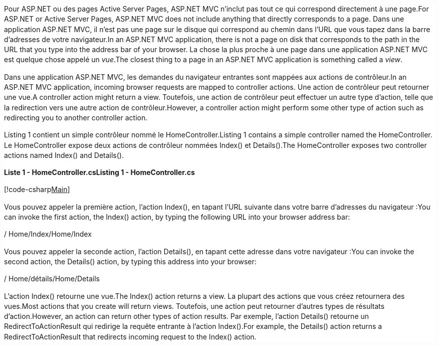 <span data-ttu-id="7f23c-111">Pour ASP.NET ou des pages Active Server Pages, ASP.NET MVC n’inclut pas tout ce qui correspond directement à une page.</span><span class="sxs-lookup"><span data-stu-id="7f23c-111">For ASP.NET or Active Server Pages, ASP.NET MVC does not include anything that directly corresponds to a page.</span></span> <span data-ttu-id="7f23c-112">Dans une application ASP.NET MVC, il n’est pas une page sur le disque qui correspond au chemin dans l’URL que vous tapez dans la barre d’adresses de votre navigateur.</span><span class="sxs-lookup"><span data-stu-id="7f23c-112">In an ASP.NET MVC application, there is not a page on disk that corresponds to the path in the URL that you type into the address bar of your browser.</span></span> <span data-ttu-id="7f23c-113">La chose la plus proche à une page dans une application ASP.NET MVC est quelque chose appelé un *vue*.</span><span class="sxs-lookup"><span data-stu-id="7f23c-113">The closest thing to a page in an ASP.NET MVC application is something called a *view*.</span></span>

<span data-ttu-id="7f23c-114">Dans une application ASP.NET MVC, les demandes du navigateur entrantes sont mappées aux actions de contrôleur.</span><span class="sxs-lookup"><span data-stu-id="7f23c-114">In an ASP.NET MVC application, incoming browser requests are mapped to controller actions.</span></span> <span data-ttu-id="7f23c-115">Une action de contrôleur peut retourner une vue.</span><span class="sxs-lookup"><span data-stu-id="7f23c-115">A controller action might return a view.</span></span> <span data-ttu-id="7f23c-116">Toutefois, une action de contrôleur peut effectuer un autre type d’action, telle que la redirection vers une autre action de contrôleur.</span><span class="sxs-lookup"><span data-stu-id="7f23c-116">However, a controller action might perform some other type of action such as redirecting you to another controller action.</span></span>

<span data-ttu-id="7f23c-117">Listing 1 contient un simple contrôleur nommé le HomeController.</span><span class="sxs-lookup"><span data-stu-id="7f23c-117">Listing 1 contains a simple controller named the HomeController.</span></span> <span data-ttu-id="7f23c-118">Le HomeController expose deux actions de contrôleur nommées Index() et Details().</span><span class="sxs-lookup"><span data-stu-id="7f23c-118">The HomeController exposes two controller actions named Index() and Details().</span></span>

<span data-ttu-id="7f23c-119">**Liste 1 - HomeController.cs**</span><span class="sxs-lookup"><span data-stu-id="7f23c-119">**Listing 1 - HomeController.cs**</span></span>

[!code-csharp[Main](asp-net-mvc-views-overview-cs/samples/sample1.cs)]

<span data-ttu-id="7f23c-120">Vous pouvez appeler la première action, l’action Index(), en tapant l’URL suivante dans votre barre d’adresses du navigateur :</span><span class="sxs-lookup"><span data-stu-id="7f23c-120">You can invoke the first action, the Index() action, by typing the following URL into your browser address bar:</span></span>

<span data-ttu-id="7f23c-121">/ Home/Index</span><span class="sxs-lookup"><span data-stu-id="7f23c-121">/Home/Index</span></span>

<span data-ttu-id="7f23c-122">Vous pouvez appeler la seconde action, l’action Details(), en tapant cette adresse dans votre navigateur :</span><span class="sxs-lookup"><span data-stu-id="7f23c-122">You can invoke the second action, the Details() action, by typing this address into your browser:</span></span>

<span data-ttu-id="7f23c-123">/ Home/détails</span><span class="sxs-lookup"><span data-stu-id="7f23c-123">/Home/Details</span></span>

<span data-ttu-id="7f23c-124">L’action Index() retourne une vue.</span><span class="sxs-lookup"><span data-stu-id="7f23c-124">The Index() action returns a view.</span></span> <span data-ttu-id="7f23c-125">La plupart des actions que vous créez retournera des vues.</span><span class="sxs-lookup"><span data-stu-id="7f23c-125">Most actions that you create will return views.</span></span> <span data-ttu-id="7f23c-126">Toutefois, une action peut retourner d’autres types de résultats d’action.</span><span class="sxs-lookup"><span data-stu-id="7f23c-126">However, an action can return other types of action results.</span></span> <span data-ttu-id="7f23c-127">Par exemple, l’action Details() retourne un RedirectToActionResult qui redirige la requête entrante à l’action Index().</span><span class="sxs-lookup"><span data-stu-id="7f23c-127">For example, the Details() action returns a RedirectToActionResult that redirects incoming request to the Index() action.</span></span>
